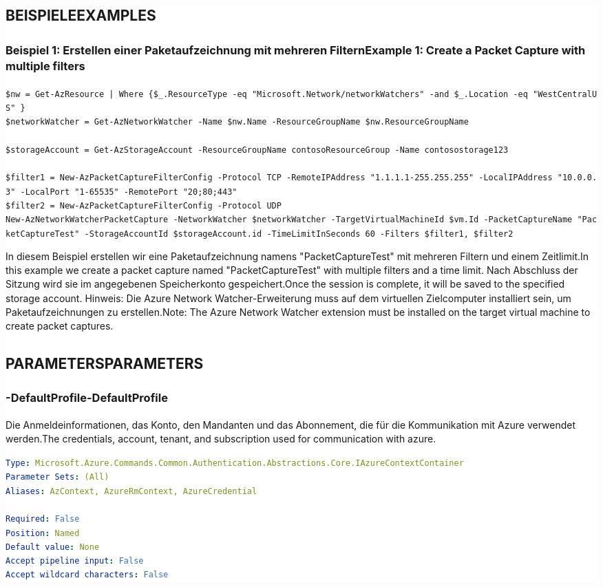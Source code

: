 ## <span data-ttu-id="50c3f-109">BEISPIELE</span><span class="sxs-lookup"><span data-stu-id="50c3f-109">EXAMPLES</span></span>

### <span data-ttu-id="50c3f-110">Beispiel 1: Erstellen einer Paketaufzeichnung mit mehreren Filtern</span><span class="sxs-lookup"><span data-stu-id="50c3f-110">Example 1: Create a Packet Capture with multiple filters</span></span>
```
$nw = Get-AzResource | Where {$_.ResourceType -eq "Microsoft.Network/networkWatchers" -and $_.Location -eq "WestCentralUS" } 
$networkWatcher = Get-AzNetworkWatcher -Name $nw.Name -ResourceGroupName $nw.ResourceGroupName 

$storageAccount = Get-AzStorageAccount -ResourceGroupName contosoResourceGroup -Name contosostorage123

$filter1 = New-AzPacketCaptureFilterConfig -Protocol TCP -RemoteIPAddress "1.1.1.1-255.255.255" -LocalIPAddress "10.0.0.3" -LocalPort "1-65535" -RemotePort "20;80;443"
$filter2 = New-AzPacketCaptureFilterConfig -Protocol UDP 
New-AzNetworkWatcherPacketCapture -NetworkWatcher $networkWatcher -TargetVirtualMachineId $vm.Id -PacketCaptureName "PacketCaptureTest" -StorageAccountId $storageAccount.id -TimeLimitInSeconds 60 -Filters $filter1, $filter2
```

<span data-ttu-id="50c3f-111">In diesem Beispiel erstellen wir eine Paketaufzeichnung namens "PacketCaptureTest" mit mehreren Filtern und einem Zeitlimit.</span><span class="sxs-lookup"><span data-stu-id="50c3f-111">In this example we create a packet capture named "PacketCaptureTest" with multiple filters and a time limit.</span></span> <span data-ttu-id="50c3f-112">Nach Abschluss der Sitzung wird sie im angegebenen Speicherkonto gespeichert.</span><span class="sxs-lookup"><span data-stu-id="50c3f-112">Once the session is complete, it will be saved to the specified storage account.</span></span> <span data-ttu-id="50c3f-113">Hinweis: Die Azure Network Watcher-Erweiterung muss auf dem virtuellen Zielcomputer installiert sein, um Paketaufzeichnungen zu erstellen.</span><span class="sxs-lookup"><span data-stu-id="50c3f-113">Note: The Azure Network Watcher extension must be installed on the target virtual machine to create packet captures.</span></span>

## <span data-ttu-id="50c3f-114">PARAMETERS</span><span class="sxs-lookup"><span data-stu-id="50c3f-114">PARAMETERS</span></span>

### <span data-ttu-id="50c3f-115">-DefaultProfile</span><span class="sxs-lookup"><span data-stu-id="50c3f-115">-DefaultProfile</span></span>
<span data-ttu-id="50c3f-116">Die Anmeldeinformationen, das Konto, den Mandanten und das Abonnement, die für die Kommunikation mit Azure verwendet werden.</span><span class="sxs-lookup"><span data-stu-id="50c3f-116">The credentials, account, tenant, and subscription used for communication with azure.</span></span>

```yaml
Type: Microsoft.Azure.Commands.Common.Authentication.Abstractions.Core.IAzureContextContainer
Parameter Sets: (All)
Aliases: AzContext, AzureRmContext, AzureCredential

Required: False
Position: Named
Default value: None
Accept pipeline input: False
Accept wildcard characters: False
```
